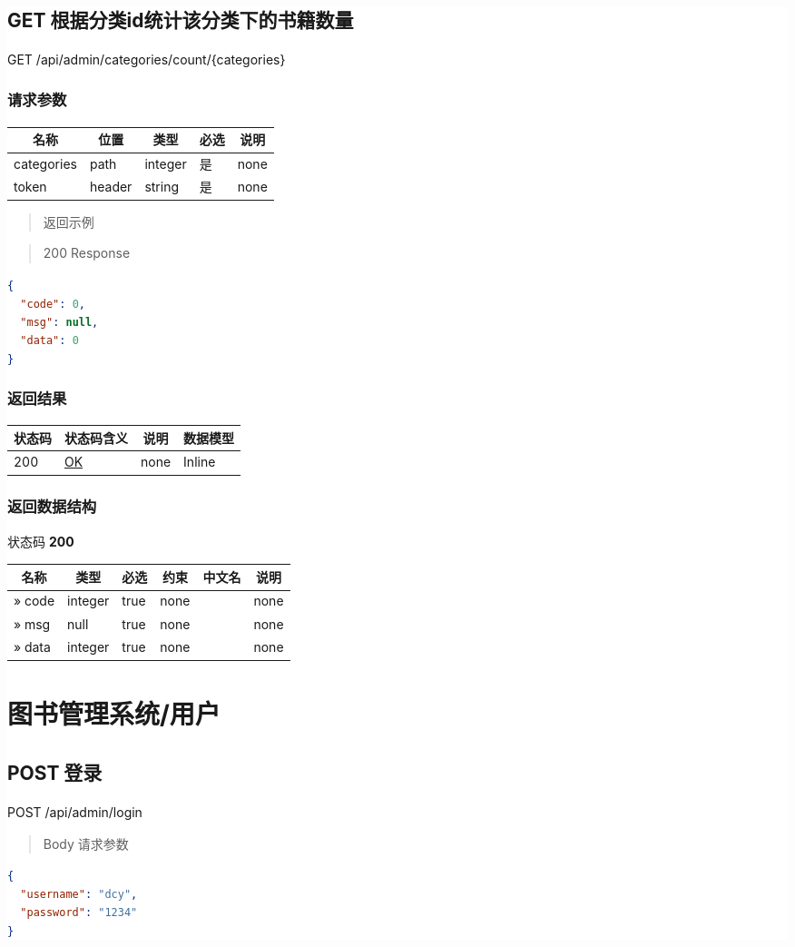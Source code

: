 ## GET 根据分类id统计该分类下的书籍数量

GET /api/admin/categories/count/{categories}

### 请求参数

|名称|位置|类型|必选|说明|
|---|---|---|---|---|
|categories|path|integer| 是 |none|
|token|header|string| 是 |none|

> 返回示例

> 200 Response

```json
{
  "code": 0,
  "msg": null,
  "data": 0
}
```

### 返回结果

|状态码|状态码含义|说明|数据模型|
|---|---|---|---|
|200|[OK](https://tools.ietf.org/html/rfc7231#section-6.3.1)|none|Inline|

### 返回数据结构

状态码 **200**

|名称|类型|必选|约束|中文名|说明|
|---|---|---|---|---|---|
|» code|integer|true|none||none|
|» msg|null|true|none||none|
|» data|integer|true|none||none|

# 图书管理系统/用户

## POST 登录

POST /api/admin/login

> Body 请求参数

```json
{
  "username": "dcy",
  "password": "1234"
}
```
